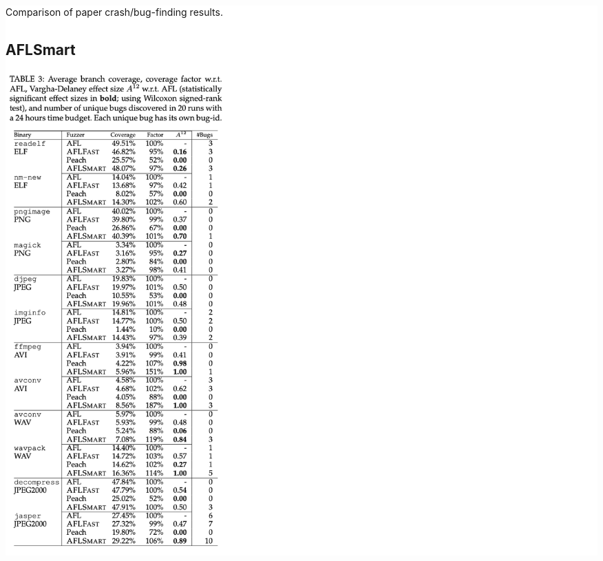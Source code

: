 Comparison of paper crash/bug-finding results.

## AFLSmart 
<img src="aflsmart_bugs1.png" width="325"/>